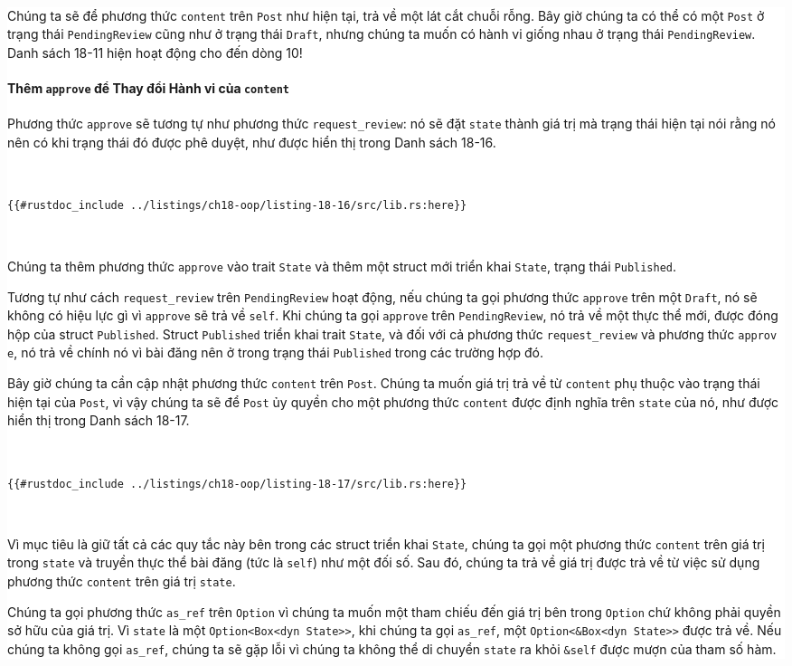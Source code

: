 Chúng ta sẽ để phương thức `content` trên `Post` như hiện tại, trả về một lát
cắt chuỗi rỗng. Bây giờ chúng ta có thể có một `Post` ở trạng thái
`PendingReview` cũng như ở trạng thái `Draft`, nhưng chúng ta muốn có hành vi
giống nhau ở trạng thái `PendingReview`. Danh sách 18-11 hiện hoạt động cho đến
dòng 10!



<a id="adding-the-approve-method-that-changes-the-behavior-of-content"></a>

#### Thêm `approve` để Thay đổi Hành vi của `content`

Phương thức `approve` sẽ tương tự như phương thức `request_review`: nó sẽ đặt
`state` thành giá trị mà trạng thái hiện tại nói rằng nó nên có khi trạng thái
đó được phê duyệt, như được hiển thị trong Danh sách 18-16.

<Listing number="18-16" file-name="src/lib.rs" caption="Triển khai phương thức `approve` trên `Post` và trait `State`">

```rust,noplayground
{{#rustdoc_include ../listings/ch18-oop/listing-18-16/src/lib.rs:here}}
```

</Listing>

Chúng ta thêm phương thức `approve` vào trait `State` và thêm một struct mới
triển khai `State`, trạng thái `Published`.

Tương tự như cách `request_review` trên `PendingReview` hoạt động, nếu chúng ta
gọi phương thức `approve` trên một `Draft`, nó sẽ không có hiệu lực gì vì
`approve` sẽ trả về `self`. Khi chúng ta gọi `approve` trên `PendingReview`, nó
trả về một thực thể mới, được đóng hộp của struct `Published`. Struct
`Published` triển khai trait `State`, và đối với cả phương thức `request_review`
và phương thức `approve`, nó trả về chính nó vì bài đăng nên ở trong trạng thái
`Published` trong các trường hợp đó.

Bây giờ chúng ta cần cập nhật phương thức `content` trên `Post`. Chúng ta muốn
giá trị trả về từ `content` phụ thuộc vào trạng thái hiện tại của `Post`, vì vậy
chúng ta sẽ để `Post` ủy quyền cho một phương thức `content` được định nghĩa
trên `state` của nó, như được hiển thị trong Danh sách 18-17.

<Listing number="18-17" file-name="src/lib.rs" caption="Cập nhật phương thức `content` trên `Post` để ủy quyền cho một phương thức `content` trên `State`">

```rust,ignore,does_not_compile
{{#rustdoc_include ../listings/ch18-oop/listing-18-17/src/lib.rs:here}}
```

</Listing>

Vì mục tiêu là giữ tất cả các quy tắc này bên trong các struct triển khai
`State`, chúng ta gọi một phương thức `content` trên giá trị trong `state` và
truyền thực thể bài đăng (tức là `self`) như một đối số. Sau đó, chúng ta trả về
giá trị được trả về từ việc sử dụng phương thức `content` trên giá trị `state`.

Chúng ta gọi phương thức `as_ref` trên `Option` vì chúng ta muốn một tham chiếu
đến giá trị bên trong `Option` chứ không phải quyền sở hữu của giá trị. Vì
`state` là một `Option<Box<dyn State>>`, khi chúng ta gọi `as_ref`, một
`Option<&Box<dyn State>>` được trả về. Nếu chúng ta không gọi `as_ref`, chúng ta
sẽ gặp lỗi vì chúng ta không thể di chuyển `state` ra khỏi `&self` được mượn của
tham số hàm.
